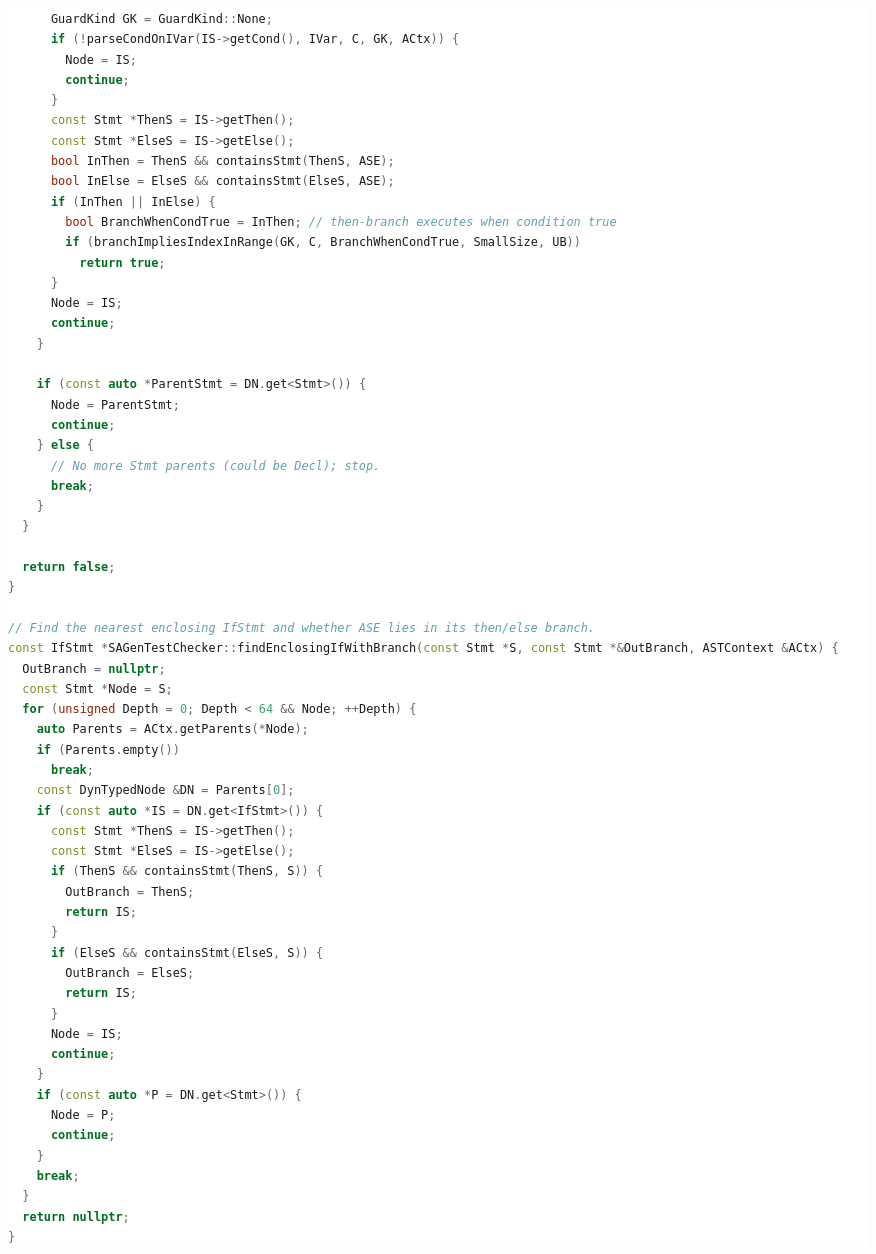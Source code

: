 ```cpp
      GuardKind GK = GuardKind::None;
      if (!parseCondOnIVar(IS->getCond(), IVar, C, GK, ACtx)) {
        Node = IS;
        continue;
      }
      const Stmt *ThenS = IS->getThen();
      const Stmt *ElseS = IS->getElse();
      bool InThen = ThenS && containsStmt(ThenS, ASE);
      bool InElse = ElseS && containsStmt(ElseS, ASE);
      if (InThen || InElse) {
        bool BranchWhenCondTrue = InThen; // then-branch executes when condition true
        if (branchImpliesIndexInRange(GK, C, BranchWhenCondTrue, SmallSize, UB))
          return true;
      }
      Node = IS;
      continue;
    }

    if (const auto *ParentStmt = DN.get<Stmt>()) {
      Node = ParentStmt;
      continue;
    } else {
      // No more Stmt parents (could be Decl); stop.
      break;
    }
  }

  return false;
}

// Find the nearest enclosing IfStmt and whether ASE lies in its then/else branch.
const IfStmt *SAGenTestChecker::findEnclosingIfWithBranch(const Stmt *S, const Stmt *&OutBranch, ASTContext &ACtx) {
  OutBranch = nullptr;
  const Stmt *Node = S;
  for (unsigned Depth = 0; Depth < 64 && Node; ++Depth) {
    auto Parents = ACtx.getParents(*Node);
    if (Parents.empty())
      break;
    const DynTypedNode &DN = Parents[0];
    if (const auto *IS = DN.get<IfStmt>()) {
      const Stmt *ThenS = IS->getThen();
      const Stmt *ElseS = IS->getElse();
      if (ThenS && containsStmt(ThenS, S)) {
        OutBranch = ThenS;
        return IS;
      }
      if (ElseS && containsStmt(ElseS, S)) {
        OutBranch = ElseS;
        return IS;
      }
      Node = IS;
      continue;
    }
    if (const auto *P = DN.get<Stmt>()) {
      Node = P;
      continue;
    }
    break;
  }
  return nullptr;
}

```